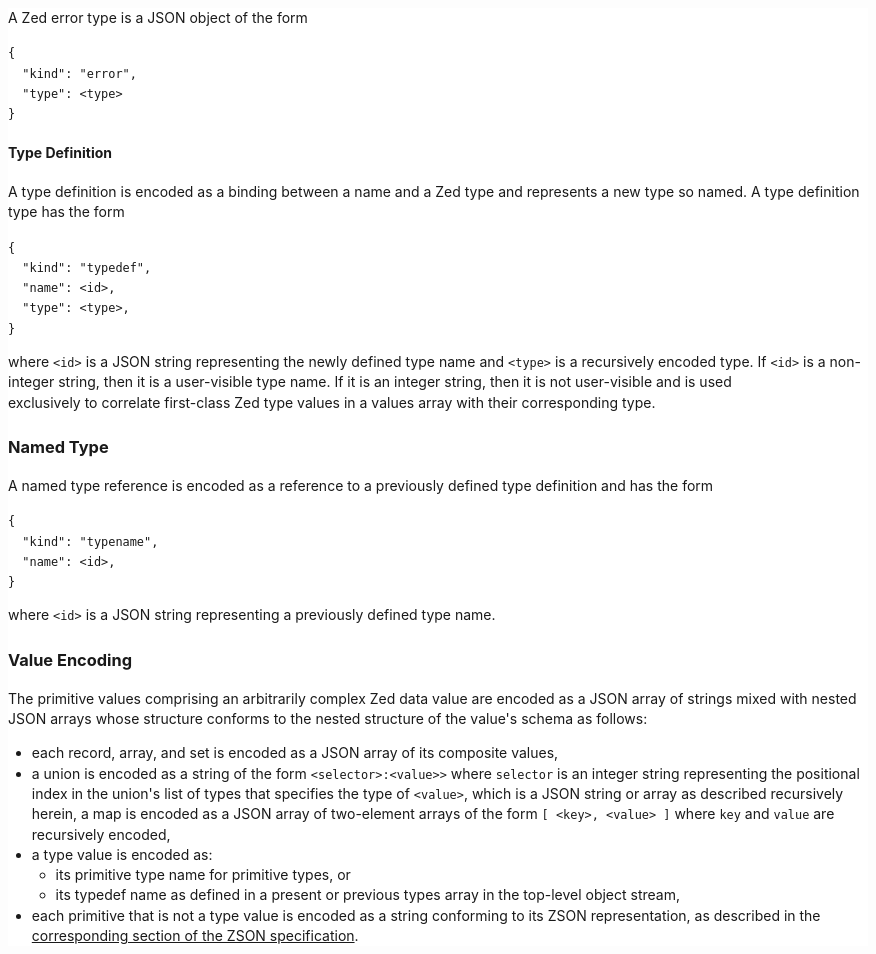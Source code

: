 A Zed error type is a JSON object of the form
```
{
  "kind": "error",
  "type": <type>
}
```

#### Type Definition

A type definition is encoded as a binding between a name and a Zed type
and represents a new type so named.  A type definition type has the form
```
{
  "kind": "typedef",
  "name": <id>,
  "type": <type>,
}
```
where `<id>` is a JSON string representing the newly defined type name
and `<type>` is a recursively encoded type.
If `<id>` is a non-integer string, then it is a user-visible
type name.  If it is an integer string, then it is not user-visible and is used  
exclusively to correlate first-class Zed type values in a values array with
their corresponding type.

### Named Type

A named type reference is encoded as a reference to a previously defined type definition
and has the form
```
{
  "kind": "typename",
  "name": <id>,
}
```
where `<id>` is a JSON string representing a previously defined type name.

### Value Encoding

The primitive values comprising an arbitrarily complex Zed data value are encoded
as a JSON array of strings mixed with nested JSON arrays whose structure
conforms to the nested structure of the value's schema as follows:
* each record, array, and set is encoded as a JSON array of its composite values,
* a union is encoded as a string of the form `<selector>:<value>>` where `selector`
is an integer string representing the positional index in the union's list of
types that specifies the type of `<value>`, which is a JSON string or array
as described recursively herein,
a map is encoded as a JSON array of two-element arrays of the form
`[ <key>, <value> ]` where `key` and `value` are recursively encoded,
* a type value is encoded as:
    * its primitive type name for primitive types, or
    * its typedef name as defined in a present or previous types array  in
      the top-level object stream,
* each primitive that is not a type value
is encoded as a string conforming to its ZSON representation, as described in the
[corresponding section of the ZSON specification](zson.md#33-primitive-values).
